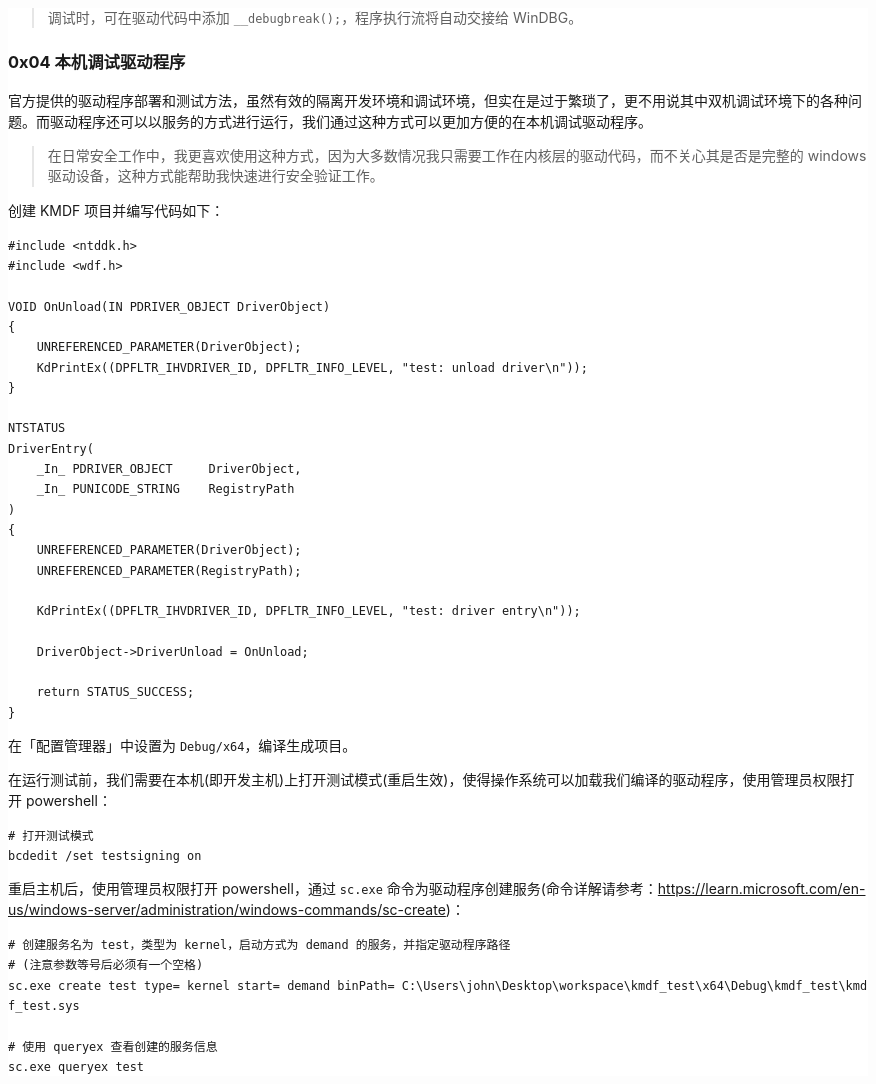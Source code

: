 >调试时，可在驱动代码中添加 `__debugbreak();`，程序执行流将自动交接给 WinDBG。

### 0x04 本机调试驱动程序
官方提供的驱动程序部署和测试方法，虽然有效的隔离开发环境和调试环境，但实在是过于繁琐了，更不用说其中双机调试环境下的各种问题。而驱动程序还可以以服务的方式进行运行，我们通过这种方式可以更加方便的在本机调试驱动程序。

>在日常安全工作中，我更喜欢使用这种方式，因为大多数情况我只需要工作在内核层的驱动代码，而不关心其是否是完整的 windows 驱动设备，这种方式能帮助我快速进行安全验证工作。

创建 KMDF 项目并编写代码如下：
```
#include <ntddk.h>
#include <wdf.h>

VOID OnUnload(IN PDRIVER_OBJECT DriverObject)
{
    UNREFERENCED_PARAMETER(DriverObject);
    KdPrintEx((DPFLTR_IHVDRIVER_ID, DPFLTR_INFO_LEVEL, "test: unload driver\n"));
}

NTSTATUS
DriverEntry(
    _In_ PDRIVER_OBJECT     DriverObject,
    _In_ PUNICODE_STRING    RegistryPath
)
{
    UNREFERENCED_PARAMETER(DriverObject);
    UNREFERENCED_PARAMETER(RegistryPath);

    KdPrintEx((DPFLTR_IHVDRIVER_ID, DPFLTR_INFO_LEVEL, "test: driver entry\n"));

    DriverObject->DriverUnload = OnUnload;

    return STATUS_SUCCESS;
}
```

在「配置管理器」中设置为 `Debug/x64`，编译生成项目。

在运行测试前，我们需要在本机(即开发主机)上打开测试模式(重启生效)，使得操作系统可以加载我们编译的驱动程序，使用管理员权限打开 powershell：
```
# 打开测试模式
bcdedit /set testsigning on
```

重启主机后，使用管理员权限打开 powershell，通过 `sc.exe` 命令为驱动程序创建服务(命令详解请参考：https://learn.microsoft.com/en-us/windows-server/administration/windows-commands/sc-create)：
```
# 创建服务名为 test，类型为 kernel，启动方式为 demand 的服务，并指定驱动程序路径
# (注意参数等号后必须有一个空格)
sc.exe create test type= kernel start= demand binPath= C:\Users\john\Desktop\workspace\kmdf_test\x64\Debug\kmdf_test\kmdf_test.sys

# 使用 queryex 查看创建的服务信息
sc.exe queryex test
```
